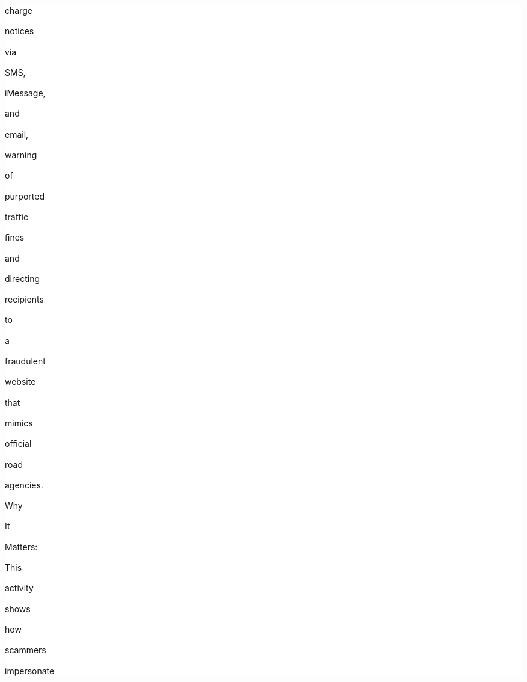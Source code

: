 charge
 
notices
 
via
 
SMS,
 
iMessage,
 
and
 
email,
 
warning
 
of
 
purported
 
traﬃc
 
ﬁnes
 
and
 
directing
 
recipients
 
to
 
a
 
fraudulent
 
website
 
that
 
mimics
 
oﬃcial
 
road
 
agencies.
 
Why
 
It
 
Matters:
 
This
 
activity
 
shows
 
how
 
scammers
 
impersonate
 